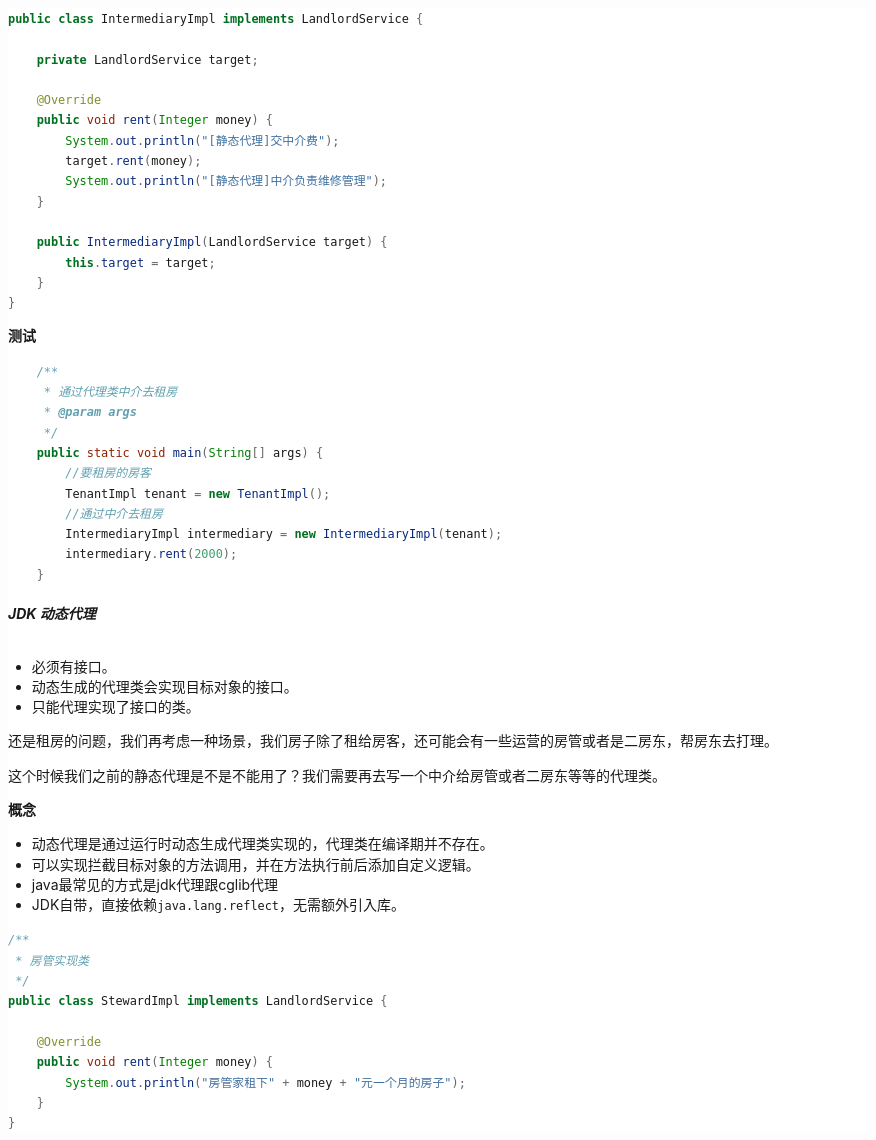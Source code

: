 ```java
public class IntermediaryImpl implements LandlordService {

    private LandlordService target;

    @Override
    public void rent(Integer money) {
        System.out.println("[静态代理]交中介费");
        target.rent(money);
        System.out.println("[静态代理]中介负责维修管理");
    }

    public IntermediaryImpl(LandlordService target) {
        this.target = target;
    }
}
```

**测试**

```java
    /**
     * 通过代理类中介去租房
     * @param args
     */
    public static void main(String[] args) {
        //要租房的房客
        TenantImpl tenant = new TenantImpl();
        //通过中介去租房
        IntermediaryImpl intermediary = new IntermediaryImpl(tenant);
        intermediary.rent(2000);
    }
```

###### **JDK 动态代理**

- 必须有接口。
- 动态生成的代理类会实现目标对象的接口。
- 只能代理实现了接口的类。

还是租房的问题，我们再考虑一种场景，我们房子除了租给房客，还可能会有一些运营的房管或者是二房东，帮房东去打理。

这个时候我们之前的静态代理是不是不能用了？我们需要再去写一个中介给房管或者二房东等等的代理类。

**概念**

- 动态代理是通过运行时动态生成代理类实现的，代理类在编译期并不存在。
- 可以实现拦截目标对象的方法调用，并在方法执行前后添加自定义逻辑。
- java最常见的方式是jdk代理跟cglib代理
- JDK自带，直接依赖`java.lang.reflect`，无需额外引入库。

```java
/**
 * 房管实现类
 */
public class StewardImpl implements LandlordService {

    @Override
    public void rent(Integer money) {
        System.out.println("房管家租下" + money + "元一个月的房子");
    }
}
```
